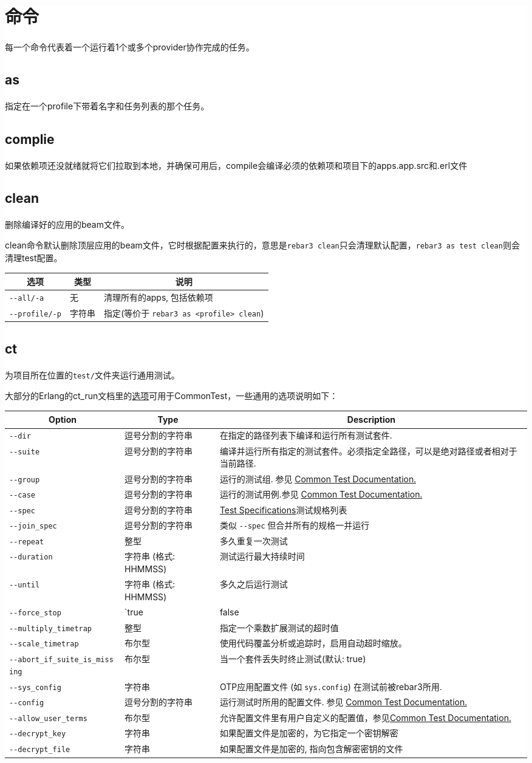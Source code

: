 # 命令

每一个命令代表着一个运行着1个或多个provider协作完成的任务。

## as

指定在一个profile下带着名字和任务列表的那个任务。

## complie

如果依赖项还没就绪就将它们拉取到本地，并确保可用后，compile会编译必须的依赖项和项目下的apps.app.src和.erl文件

## clean

删除编译好的应用的beam文件。

clean命令默认删除顶层应用的beam文件，它时根据配置来执行的，意思是`rebar3 clean`只会清理默认配置，`rebar3 as test clean`则会清理test配置。

| 选项           | 类型   | 说明                                     |
| -------------- | ------ | ---------------------------------------- |
| `--all/-a`     | 无     | 清理所有的apps, 包括依赖项               |
| `--profile/-p` | 字符串 | 指定(等价于 `rebar3 as <profile> clean`) |

## ct

为项目所在位置的`test/`文件夹运行通用测试。

大部分的Erlang的ct_run文档里的[选项](http://www.erlang.org/doc/man/ct_run.html)可用于CommonTest，一些通用的选项说明如下：

| Option                        | Type                                         | Description                                                  |
| ----------------------------- | -------------------------------------------- | ------------------------------------------------------------ |
| `--dir`                       | 逗号分割的字符串                             | 在指定的路径列表下编译和运行所有测试套件.                    |
| `--suite`                     | 逗号分割的字符串                             | 编译并运行所有指定的测试套件。必须指定全路径，可以是绝对路径或者相对于当前路径. |
| `--group`                     | 逗号分割的字符串                             | 运行的测试组. 参见 [Common Test Documentation.](http://erlang.org/doc/apps/common_test/index.html) |
| `--case`                      | 逗号分割的字符串                             | 运行的测试用例.参见 [Common Test Documentation.](http://erlang.org/doc/apps/common_test/index.html) |
| `--spec`                      | 逗号分割的字符串                             | [Test Specifications](http://erlang.org/doc/apps/common_test/run_test_chapter.html#test_specifications)测试规格列表 |
| `--join_spec`                 | 逗号分割的字符串                             | 类似 `--spec` 但合并所有的规格一并运行                       |
| `--repeat`                    | 整型                                         | 多久重复一次测试                                             |
| `--duration`                  | 字符串 (格式: HHMMSS)                        | 测试运行最大持续时间                                         |
| `--until`                     | 字符串 (格式: HHMMSS)                        | 多久之后运行测试                                             |
| `--force_stop`                | `true | false | skip_rest`                   | 超时后强制停止                                               |
| `--multiply_timetrap`         | 整型                                         | 指定一个乘数扩展测试的超时值                                 |
| `--scale_timetrap`            | 布尔型                                       | 使用代码覆盖分析或追踪时，启用自动超时缩放。                 |
| `--abort_if_suite_is_missing` | 布尔型                                       | 当一个套件丢失时终止测试(默认: true)                         |
| `--sys_config`                | 字符串                                       | OTP应用配置文件 (如 `sys.config`)  在测试前被rebar3所用.     |
| `--config`                    | 逗号分割的字符串                             | 运行测试时所用的配置文件. 参见 [Common Test Documentation.](http://erlang.org/doc/apps/common_test/index.html) |
| `--allow_user_terms`          | 布尔型                                       | 允许配置文件里有用户自定义的配置值，参见[Common Test Documentation.](http://erlang.org/doc/apps/common_test/index.html) |
| `--decrypt_key`               | 字符串                                       | 如果配置文件是加密的，为它指定一个密钥解密                   |
| `--decrypt_file`              | 字符串                                       | 如果配置文件是加密的, 指向包含解密密钥的文件                 |